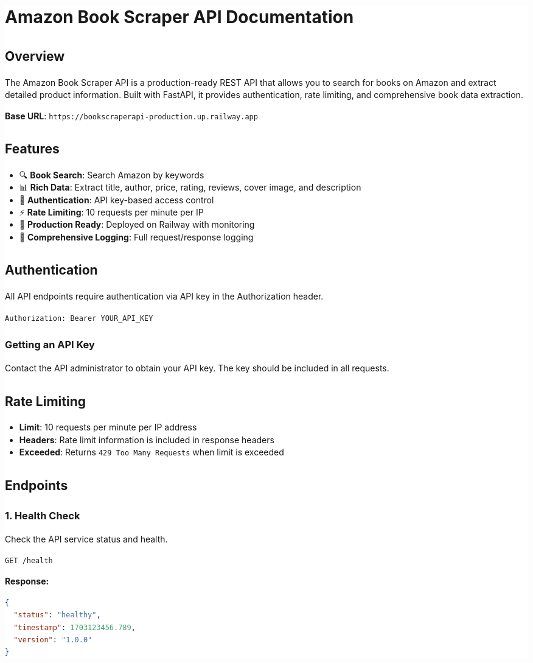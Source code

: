 # Amazon Book Scraper API Documentation

## Overview

The Amazon Book Scraper API is a production-ready REST API that allows you to search for books on Amazon and extract detailed product information. Built with FastAPI, it provides authentication, rate limiting, and comprehensive book data extraction.

**Base URL**: `https://bookscraperapi-production.up.railway.app`

## Features

- 🔍 **Book Search**: Search Amazon by keywords
- 📊 **Rich Data**: Extract title, author, price, rating, reviews, cover image, and description
- 🔐 **Authentication**: API key-based access control
- ⚡ **Rate Limiting**: 10 requests per minute per IP
- 🚀 **Production Ready**: Deployed on Railway with monitoring
- 📝 **Comprehensive Logging**: Full request/response logging

## Authentication

All API endpoints require authentication via API key in the Authorization header.

```http
Authorization: Bearer YOUR_API_KEY
```

### Getting an API Key

Contact the API administrator to obtain your API key. The key should be included in all requests.

## Rate Limiting

- **Limit**: 10 requests per minute per IP address
- **Headers**: Rate limit information is included in response headers
- **Exceeded**: Returns `429 Too Many Requests` when limit is exceeded

## Endpoints

### 1. Health Check

Check the API service status and health.

```http
GET /health
```

**Response:**
```json
{
  "status": "healthy",
  "timestamp": 1703123456.789,
  "version": "1.0.0"
}
```
